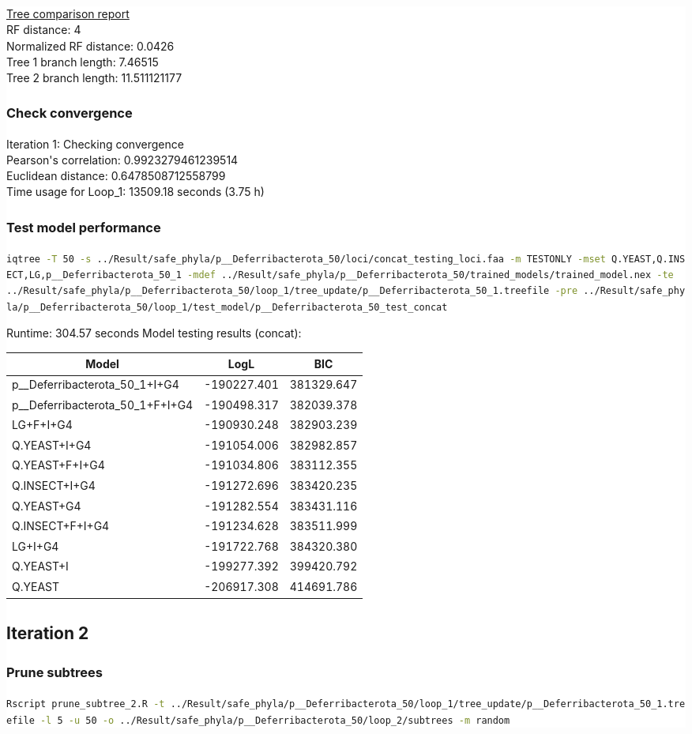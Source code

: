 [Tree comparison report](loop_1/tree_comparison.html)  
RF distance: 4  
Normalized RF distance: 0.0426  
Tree 1 branch length: 7.46515  
Tree 2 branch length: 11.511121177  
### Check convergence  
Iteration 1: Checking convergence  
Pearson's correlation: 0.9923279461239514  
Euclidean distance: 0.6478508712558799  
Time usage for Loop_1: 13509.18 seconds (3.75 h)  
### Test model performance  
```bash
iqtree -T 50 -s ../Result/safe_phyla/p__Deferribacterota_50/loci/concat_testing_loci.faa -m TESTONLY -mset Q.YEAST,Q.INSECT,LG,p__Deferribacterota_50_1 -mdef ../Result/safe_phyla/p__Deferribacterota_50/trained_models/trained_model.nex -te ../Result/safe_phyla/p__Deferribacterota_50/loop_1/tree_update/p__Deferribacterota_50_1.treefile -pre ../Result/safe_phyla/p__Deferribacterota_50/loop_1/test_model/p__Deferribacterota_50_test_concat
```
  
  Runtime: 304.57 seconds
Model testing results (concat):  

| Model | LogL | BIC |
|-------|------|-----|
| p__Deferribacterota_50_1+I+G4 | -190227.401 | 381329.647 |
| p__Deferribacterota_50_1+F+I+G4 | -190498.317 | 382039.378 |
| LG+F+I+G4 | -190930.248 | 382903.239 |
| Q.YEAST+I+G4 | -191054.006 | 382982.857 |
| Q.YEAST+F+I+G4 | -191034.806 | 383112.355 |
| Q.INSECT+I+G4 | -191272.696 | 383420.235 |
| Q.YEAST+G4 | -191282.554 | 383431.116 |
| Q.INSECT+F+I+G4 | -191234.628 | 383511.999 |
| LG+I+G4 | -191722.768 | 384320.380 |
| Q.YEAST+I | -199277.392 | 399420.792 |
| Q.YEAST | -206917.308 | 414691.786 |

## Iteration 2  
### Prune subtrees  
```bash
Rscript prune_subtree_2.R -t ../Result/safe_phyla/p__Deferribacterota_50/loop_1/tree_update/p__Deferribacterota_50_1.treefile -l 5 -u 50 -o ../Result/safe_phyla/p__Deferribacterota_50/loop_2/subtrees -m random
```
  